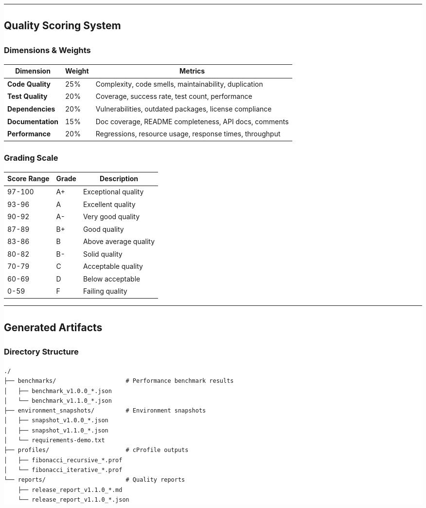 
---

## Quality Scoring System

### Dimensions & Weights

| Dimension       | Weight | Metrics                                                    |
|-----------------|--------|-----------------------------------------------------------|
| **Code Quality**    | 25%    | Complexity, code smells, maintainability, duplication    |
| **Test Quality**    | 20%    | Coverage, success rate, test count, performance          |
| **Dependencies**    | 20%    | Vulnerabilities, outdated packages, license compliance   |
| **Documentation**   | 15%    | Doc coverage, README completeness, API docs, comments    |
| **Performance**     | 20%    | Regressions, resource usage, response times, throughput  |

### Grading Scale

| Score Range | Grade | Description                |
|-------------|-------|----------------------------|
| 97-100      | A+    | Exceptional quality        |
| 93-96       | A     | Excellent quality          |
| 90-92       | A-    | Very good quality          |
| 87-89       | B+    | Good quality               |
| 83-86       | B     | Above average quality      |
| 80-82       | B-    | Solid quality              |
| 70-79       | C     | Acceptable quality         |
| 60-69       | D     | Below acceptable           |
| 0-59        | F     | Failing quality            |

---

## Generated Artifacts

### Directory Structure

```
./
├── benchmarks/                    # Performance benchmark results
│   ├── benchmark_v1.0.0_*.json
│   └── benchmark_v1.1.0_*.json
├── environment_snapshots/         # Environment snapshots
│   ├── snapshot_v1.0.0_*.json
│   ├── snapshot_v1.1.0_*.json
│   └── requirements-demo.txt
├── profiles/                      # cProfile outputs
│   ├── fibonacci_recursive_*.prof
│   └── fibonacci_iterative_*.prof
└── reports/                       # Quality reports
    ├── release_report_v1.1.0_*.md
    └── release_report_v1.1.0_*.json
```
